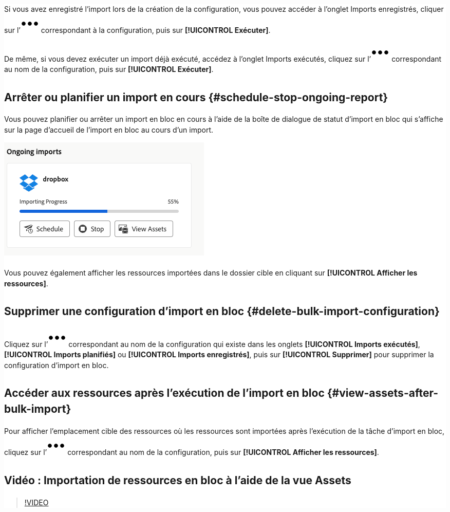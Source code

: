 Si vous avez enregistré l’import lors de la création de la configuration, vous pouvez accéder à l’onglet Imports enregistrés, cliquer sur l’![icône Plus](assets/do-not-localize/more-icon.svg) correspondant à la configuration, puis sur **[!UICONTROL Exécuter]**.

De même, si vous devez exécuter un import déjà exécuté, accédez à l’onglet Imports exécutés, cliquez sur l’![icône Plus](assets/do-not-localize/more-icon.svg) correspondant au nom de la configuration, puis sur **[!UICONTROL Exécuter]**.

## Arrêter ou planifier un import en cours {#schedule-stop-ongoing-report}

Vous pouvez planifier ou arrêter un import en bloc en cours à l’aide de la boîte de dialogue de statut d’import en bloc qui s’affiche sur la page d’accueil de l’import en bloc au cours d’un import.

![Import en cours.](assets/bulk-import-progress.png)

Vous pouvez également afficher les ressources importées dans le dossier cible en cliquant sur **[!UICONTROL Afficher les ressources]**.

## Supprimer une configuration d’import en bloc {#delete-bulk-import-configuration}

Cliquez sur l’![icône Plus](assets/do-not-localize/more-icon.svg) correspondant au nom de la configuration qui existe dans les onglets **[!UICONTROL Imports exécutés]**, **[!UICONTROL Imports planifiés]** ou **[!UICONTROL Imports enregistrés]**, puis sur **[!UICONTROL Supprimer]** pour supprimer la configuration d’import en bloc.

## Accéder aux ressources après l’exécution de l’import en bloc {#view-assets-after-bulk-import}

Pour afficher l’emplacement cible des ressources où les ressources sont importées après l’exécution de la tâche d’import en bloc, cliquez sur l’![icône Plus](assets/do-not-localize/more-icon.svg) correspondant au nom de la configuration, puis sur **[!UICONTROL Afficher les ressources]**.

## Vidéo : Importation de ressources en bloc à l’aide de la vue Assets

>[!VIDEO](https://video.tv.adobe.com/v/3428012)
